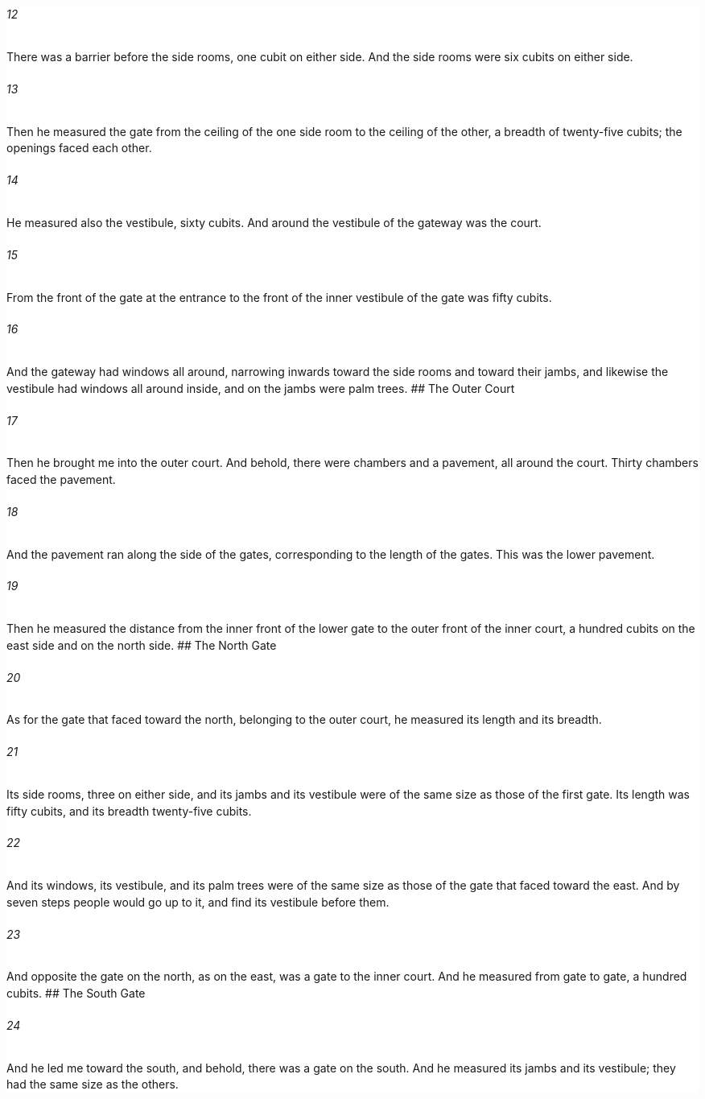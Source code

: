 ###### 12 
There was a barrier before the side rooms, one cubit on either side. And the side rooms were six cubits on either side. 

###### 13 
Then he measured the gate from the ceiling of the one side room to the ceiling of the other, a breadth of twenty-five cubits; the openings faced each other. 

###### 14 
He measured also the vestibule, sixty cubits. And around the vestibule of the gateway was the court. 

###### 15 
From the front of the gate at the entrance to the front of the inner vestibule of the gate was fifty cubits. 

###### 16 
And the gateway had windows all around, narrowing inwards toward the side rooms and toward their jambs, and likewise the vestibule had windows all around inside, and on the jambs were palm trees. ## The Outer Court 

###### 17 
Then he brought me into the outer court. And behold, there were chambers and a pavement, all around the court. Thirty chambers faced the pavement. 

###### 18 
And the pavement ran along the side of the gates, corresponding to the length of the gates. This was the lower pavement. 

###### 19 
Then he measured the distance from the inner front of the lower gate to the outer front of the inner court, a hundred cubits on the east side and on the north side. ## The North Gate 

###### 20 
As for the gate that faced toward the north, belonging to the outer court, he measured its length and its breadth. 

###### 21 
Its side rooms, three on either side, and its jambs and its vestibule were of the same size as those of the first gate. Its length was fifty cubits, and its breadth twenty-five cubits. 

###### 22 
And its windows, its vestibule, and its palm trees were of the same size as those of the gate that faced toward the east. And by seven steps people would go up to it, and find its vestibule before them. 

###### 23 
And opposite the gate on the north, as on the east, was a gate to the inner court. And he measured from gate to gate, a hundred cubits. ## The South Gate 

###### 24 
And he led me toward the south, and behold, there was a gate on the south. And he measured its jambs and its vestibule; they had the same size as the others. 
